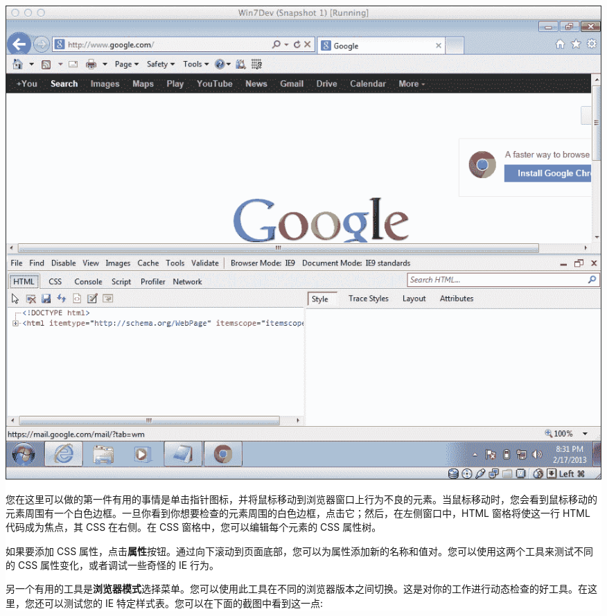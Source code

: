 ![How to do it...](img/5442OT_06_01.jpg)

您在这里可以做的第一件有用的事情是单击指针图标，并将鼠标移动到浏览器窗口上行为不良的元素。当鼠标移动时，您会看到鼠标移动的元素周围有一个白色边框。一旦你看到你想要检查的元素周围的白色边框，点击它；然后，在左侧窗口中，HTML 窗格将使这一行 HTML 代码成为焦点，其 CSS 在右侧。在 CSS 窗格中，您可以编辑每个元素的 CSS 属性树。

如果要添加 CSS 属性，点击**属性**按钮。通过向下滚动到页面底部，您可以为属性添加新的名称和值对。您可以使用这两个工具来测试不同的 CSS 属性变化，或者调试一些奇怪的 IE 行为。

另一个有用的工具是**浏览器模式**选择菜单。您可以使用此工具在不同的浏览器版本之间切换。这是对你的工作进行动态检查的好工具。在这里，您还可以测试您的 IE 特定样式表。您可以在下面的截图中看到这一点:
